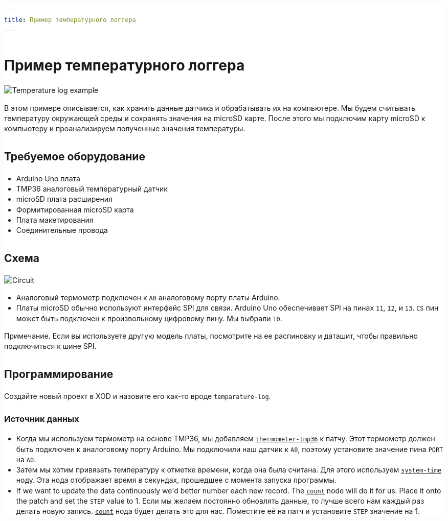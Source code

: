 ```yaml
---
title: Пример температурного логгера
---
```


# Пример температурного логгера

![Temperature log example](./temperature-log-1.jpg)

В этом примере описывается, как хранить данные датчика и обрабатывать их на компьютере. 
Мы будем считывать температуру окружающей среды и сохранять значения на microSD карте. 
После этого мы подключим карту microSD к компьютеру и проанализируем полученные значения температуры.

## Требуемое оборудование

- Arduino Uno плата
- TMP36 аналоговый температурный датчик
- microSD плата расширения
- Формитированная microSD карта
- Плата макетирования
- Соединительные провода

## Схема

![Circuit](./circuit.fz.png)

- Аналоговый термометр подключен к `A0` аналоговому порту платы Arduino.
- Платы microSD обычно используют интерфейс SPI для связи. 
  Arduino Uno обеспечивает SPI на пинах `11`, `12`, и `13`. `CS` пин может быть 
  подключен к произвольному цифровому пину. Мы выбрали `10`.

<div class="ui segment note">
<span class="ui ribbon label">Примечание.</span>
Если вы используете другую модель платы, посмотрите на ее распиновку и даташит, чтобы правильно подключиться к шине SPI.
</div>

## Программирование

Создайте новый проект в XOD и назовите его как-то вроде `temparature-log`.

### Источник данных

- Когда мы используем термометр на основе TMP36, мы добавляем  [`thermometer-tmp36`](https://xod.io/libs/xod/common-hardware/thermometer-tmp36/) к патчу. 
  Этот термометр должен быть подключен к аналоговому порту Arduino. Мы подключили наш датчик к `A0`, 
  поэтому установите значение пина `PORT` на `A0`.
- Затем мы хотим привязать температуру к отметке времени, когда она была считана. Для этого используем [`system-time`](https://xod.io/libs/xod/core/system-time) ноду. 
  Эта нода отображает время в секундах, прошедшее с момента запуска программы.
- If we want to update the data continuously we'd better number each new record.
  The [`count`](https://xod.io/libs/xod/core/count) node will do it for us.
  Place it onto the patch and set the `STEP` value to 1.
  Если мы желаем постоянно обновлять данные, то лучше всего нам каждый раз делать новую запись. 
  [`count`](https://xod.io/libs/xod/core/count) нода будет делать это для нас. Поместите её на патч и установите `STEP` значение на 1.
